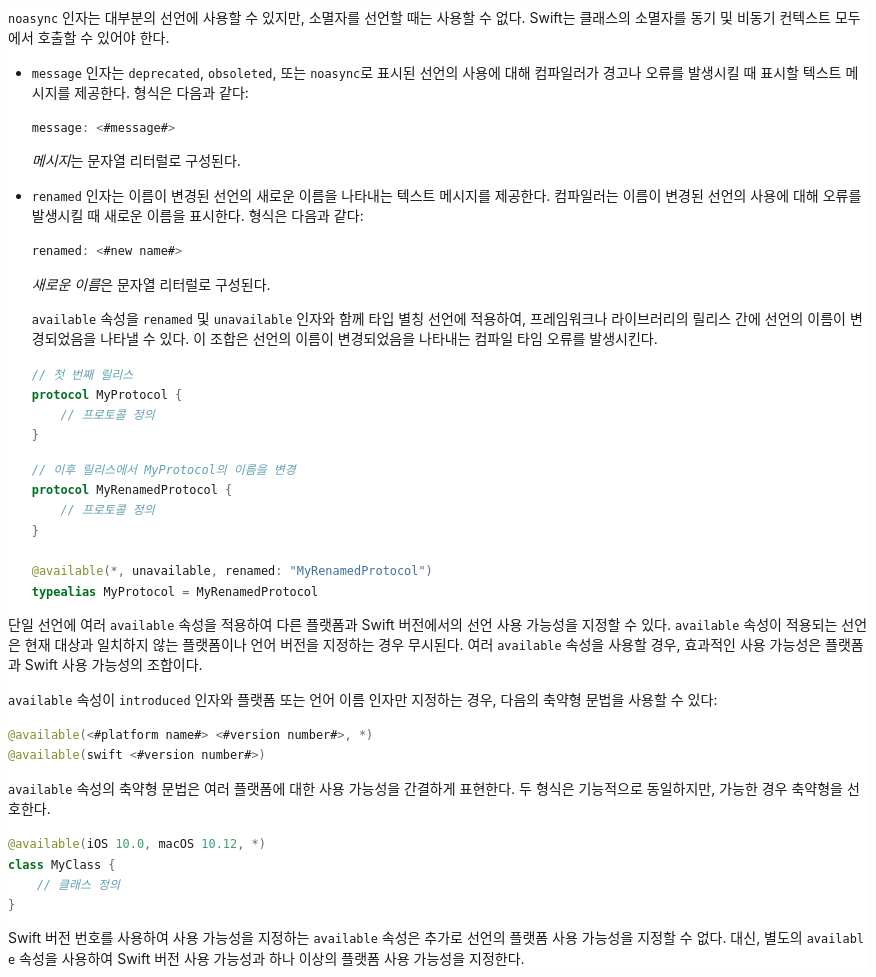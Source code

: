   `noasync` 인자는 대부분의 선언에 사용할 수 있지만, 소멸자를 선언할 때는 사용할 수 없다. Swift는 클래스의 소멸자를 동기 및 비동기 컨텍스트 모두에서 호출할 수 있어야 한다.

- `message` 인자는 `deprecated`, `obsoleted`, 또는 `noasync`로 표시된 선언의 사용에 대해 컴파일러가 경고나 오류를 발생시킬 때 표시할 텍스트 메시지를 제공한다. 형식은 다음과 같다:

  ```swift
  message: <#message#>
  ```
  *메시지*는 문자열 리터럴로 구성된다.
- `renamed` 인자는 이름이 변경된 선언의 새로운 이름을 나타내는 텍스트 메시지를 제공한다. 컴파일러는 이름이 변경된 선언의 사용에 대해 오류를 발생시킬 때 새로운 이름을 표시한다. 형식은 다음과 같다:

  ```swift
  renamed: <#new name#>
  ```
  *새로운 이름*은 문자열 리터럴로 구성된다.

  `available` 속성을 `renamed` 및 `unavailable` 인자와 함께 타입 별칭 선언에 적용하여, 프레임워크나 라이브러리의 릴리스 간에 선언의 이름이 변경되었음을 나타낼 수 있다. 이 조합은 선언의 이름이 변경되었음을 나타내는 컴파일 타임 오류를 발생시킨다.

  ```swift
  // 첫 번째 릴리스
  protocol MyProtocol {
      // 프로토콜 정의
  }
  ```

  ```swift
  // 이후 릴리스에서 MyProtocol의 이름을 변경
  protocol MyRenamedProtocol {
      // 프로토콜 정의
  }

  @available(*, unavailable, renamed: "MyRenamedProtocol")
  typealias MyProtocol = MyRenamedProtocol
  ```

단일 선언에 여러 `available` 속성을 적용하여 다른 플랫폼과 Swift 버전에서의 선언 사용 가능성을 지정할 수 있다. `available` 속성이 적용되는 선언은 현재 대상과 일치하지 않는 플랫폼이나 언어 버전을 지정하는 경우 무시된다. 여러 `available` 속성을 사용할 경우, 효과적인 사용 가능성은 플랫폼과 Swift 사용 가능성의 조합이다.

`available` 속성이 `introduced` 인자와 플랫폼 또는 언어 이름 인자만 지정하는 경우, 다음의 축약형 문법을 사용할 수 있다:

```swift
@available(<#platform name#> <#version number#>, *)
@available(swift <#version number#>)
```

`available` 속성의 축약형 문법은 여러 플랫폼에 대한 사용 가능성을 간결하게 표현한다. 두 형식은 기능적으로 동일하지만, 가능한 경우 축약형을 선호한다.

```swift
@available(iOS 10.0, macOS 10.12, *)
class MyClass {
    // 클래스 정의
}
```

Swift 버전 번호를 사용하여 사용 가능성을 지정하는 `available` 속성은 추가로 선언의 플랫폼 사용 가능성을 지정할 수 없다. 대신, 별도의 `available` 속성을 사용하여 Swift 버전 사용 가능성과 하나 이상의 플랫폼 사용 가능성을 지정한다.
